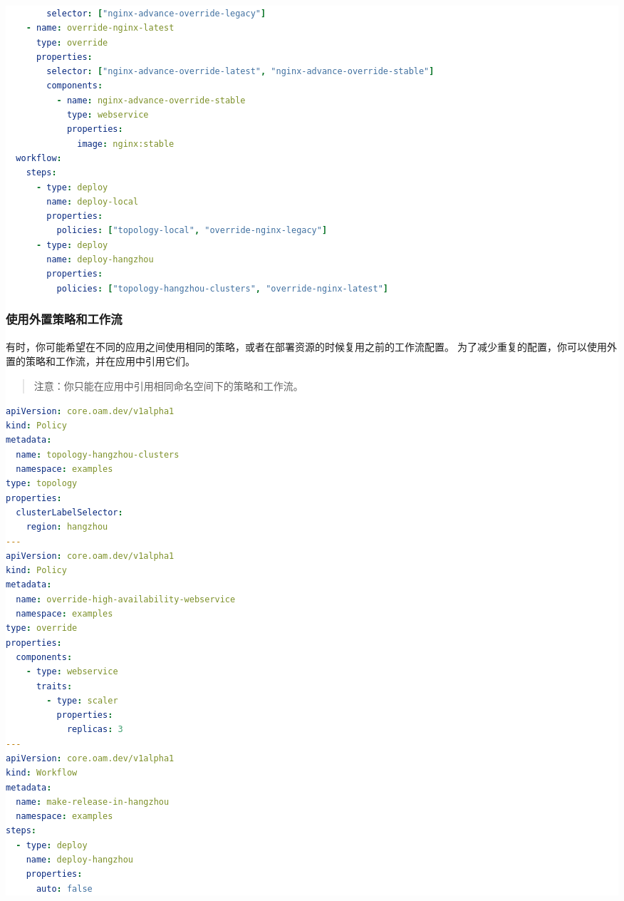 ```yaml
        selector: ["nginx-advance-override-legacy"]
    - name: override-nginx-latest
      type: override
      properties:
        selector: ["nginx-advance-override-latest", "nginx-advance-override-stable"]
        components:
          - name: nginx-advance-override-stable
            type: webservice
            properties:
              image: nginx:stable
  workflow:
    steps:
      - type: deploy
        name: deploy-local
        properties:
          policies: ["topology-local", "override-nginx-legacy"]
      - type: deploy
        name: deploy-hangzhou
        properties:
          policies: ["topology-hangzhou-clusters", "override-nginx-latest"]
```


### 使用外置策略和工作流

有时，你可能希望在不同的应用之间使用相同的策略，或者在部署资源的时候复用之前的工作流配置。
为了减少重复的配置，你可以使用外置的策略和工作流，并在应用中引用它们。

> 注意：你只能在应用中引用相同命名空间下的策略和工作流。

```yaml
apiVersion: core.oam.dev/v1alpha1
kind: Policy
metadata:
  name: topology-hangzhou-clusters
  namespace: examples
type: topology
properties:
  clusterLabelSelector:
    region: hangzhou
---
apiVersion: core.oam.dev/v1alpha1
kind: Policy
metadata:
  name: override-high-availability-webservice
  namespace: examples
type: override
properties:
  components:
    - type: webservice
      traits:
        - type: scaler
          properties:
            replicas: 3
---
apiVersion: core.oam.dev/v1alpha1
kind: Workflow
metadata:
  name: make-release-in-hangzhou
  namespace: examples
steps:
  - type: deploy
    name: deploy-hangzhou
    properties:
      auto: false
```